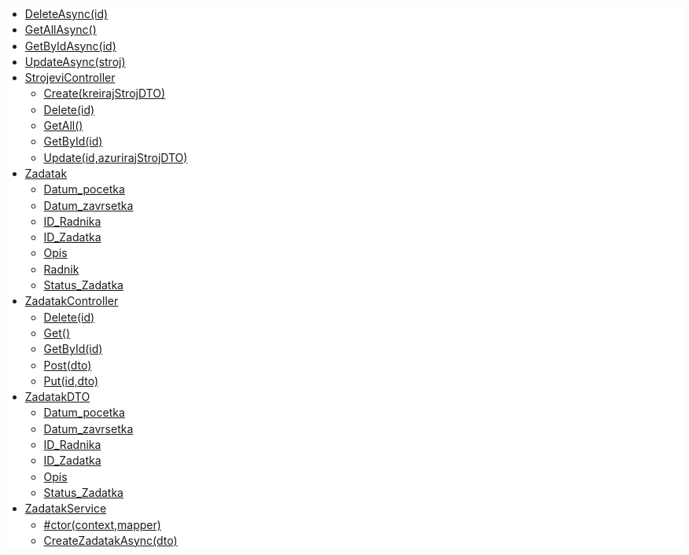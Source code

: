   - [DeleteAsync(id)](#M-WebApiPaulovnija-Services-StrojService-DeleteAsync-System-Int32- 'WebApiPaulovnija.Services.StrojService.DeleteAsync(System.Int32)')
  - [GetAllAsync()](#M-WebApiPaulovnija-Services-StrojService-GetAllAsync 'WebApiPaulovnija.Services.StrojService.GetAllAsync')
  - [GetByIdAsync(id)](#M-WebApiPaulovnija-Services-StrojService-GetByIdAsync-System-Int32- 'WebApiPaulovnija.Services.StrojService.GetByIdAsync(System.Int32)')
  - [UpdateAsync(stroj)](#M-WebApiPaulovnija-Services-StrojService-UpdateAsync-WebApiPaulovnija-Models-Stroj- 'WebApiPaulovnija.Services.StrojService.UpdateAsync(WebApiPaulovnija.Models.Stroj)')
- [StrojeviController](#T-WebApiPaulovnija-Controllers-StrojeviController 'WebApiPaulovnija.Controllers.StrojeviController')
  - [Create(kreirajStrojDTO)](#M-WebApiPaulovnija-Controllers-StrojeviController-Create-WebApiPaulovnija-DTO-KreirajStrojDTO- 'WebApiPaulovnija.Controllers.StrojeviController.Create(WebApiPaulovnija.DTO.KreirajStrojDTO)')
  - [Delete(id)](#M-WebApiPaulovnija-Controllers-StrojeviController-Delete-System-Int32- 'WebApiPaulovnija.Controllers.StrojeviController.Delete(System.Int32)')
  - [GetAll()](#M-WebApiPaulovnija-Controllers-StrojeviController-GetAll 'WebApiPaulovnija.Controllers.StrojeviController.GetAll')
  - [GetById(id)](#M-WebApiPaulovnija-Controllers-StrojeviController-GetById-System-Int32- 'WebApiPaulovnija.Controllers.StrojeviController.GetById(System.Int32)')
  - [Update(id,azurirajStrojDTO)](#M-WebApiPaulovnija-Controllers-StrojeviController-Update-System-Int32,WebApiPaulovnija-DTO-AzurirajStrojDTO- 'WebApiPaulovnija.Controllers.StrojeviController.Update(System.Int32,WebApiPaulovnija.DTO.AzurirajStrojDTO)')
- [Zadatak](#T-WebApiPaulovnija-Models-Zadatak 'WebApiPaulovnija.Models.Zadatak')
  - [Datum_pocetka](#P-WebApiPaulovnija-Models-Zadatak-Datum_pocetka 'WebApiPaulovnija.Models.Zadatak.Datum_pocetka')
  - [Datum_zavrsetka](#P-WebApiPaulovnija-Models-Zadatak-Datum_zavrsetka 'WebApiPaulovnija.Models.Zadatak.Datum_zavrsetka')
  - [ID_Radnika](#P-WebApiPaulovnija-Models-Zadatak-ID_Radnika 'WebApiPaulovnija.Models.Zadatak.ID_Radnika')
  - [ID_Zadatka](#P-WebApiPaulovnija-Models-Zadatak-ID_Zadatka 'WebApiPaulovnija.Models.Zadatak.ID_Zadatka')
  - [Opis](#P-WebApiPaulovnija-Models-Zadatak-Opis 'WebApiPaulovnija.Models.Zadatak.Opis')
  - [Radnik](#P-WebApiPaulovnija-Models-Zadatak-Radnik 'WebApiPaulovnija.Models.Zadatak.Radnik')
  - [Status_Zadatka](#P-WebApiPaulovnija-Models-Zadatak-Status_Zadatka 'WebApiPaulovnija.Models.Zadatak.Status_Zadatka')
- [ZadatakController](#T-WebApiPaulovnija-Controllers-ZadatakController 'WebApiPaulovnija.Controllers.ZadatakController')
  - [Delete(id)](#M-WebApiPaulovnija-Controllers-ZadatakController-Delete-System-Int32- 'WebApiPaulovnija.Controllers.ZadatakController.Delete(System.Int32)')
  - [Get()](#M-WebApiPaulovnija-Controllers-ZadatakController-Get 'WebApiPaulovnija.Controllers.ZadatakController.Get')
  - [GetById(id)](#M-WebApiPaulovnija-Controllers-ZadatakController-GetById-System-Int32- 'WebApiPaulovnija.Controllers.ZadatakController.GetById(System.Int32)')
  - [Post(dto)](#M-WebApiPaulovnija-Controllers-ZadatakController-Post-KreirajZadatakDTO- 'WebApiPaulovnija.Controllers.ZadatakController.Post(KreirajZadatakDTO)')
  - [Put(id,dto)](#M-WebApiPaulovnija-Controllers-ZadatakController-Put-System-Int32,AzurirajZadatakDTO- 'WebApiPaulovnija.Controllers.ZadatakController.Put(System.Int32,AzurirajZadatakDTO)')
- [ZadatakDTO](#T-WebApiPaulovnija-DTO-ZadatakDTO 'WebApiPaulovnija.DTO.ZadatakDTO')
  - [Datum_pocetka](#P-WebApiPaulovnija-DTO-ZadatakDTO-Datum_pocetka 'WebApiPaulovnija.DTO.ZadatakDTO.Datum_pocetka')
  - [Datum_zavrsetka](#P-WebApiPaulovnija-DTO-ZadatakDTO-Datum_zavrsetka 'WebApiPaulovnija.DTO.ZadatakDTO.Datum_zavrsetka')
  - [ID_Radnika](#P-WebApiPaulovnija-DTO-ZadatakDTO-ID_Radnika 'WebApiPaulovnija.DTO.ZadatakDTO.ID_Radnika')
  - [ID_Zadatka](#P-WebApiPaulovnija-DTO-ZadatakDTO-ID_Zadatka 'WebApiPaulovnija.DTO.ZadatakDTO.ID_Zadatka')
  - [Opis](#P-WebApiPaulovnija-DTO-ZadatakDTO-Opis 'WebApiPaulovnija.DTO.ZadatakDTO.Opis')
  - [Status_Zadatka](#P-WebApiPaulovnija-DTO-ZadatakDTO-Status_Zadatka 'WebApiPaulovnija.DTO.ZadatakDTO.Status_Zadatka')
- [ZadatakService](#T--ZadatakService '.ZadatakService')
  - [#ctor(context,mapper)](#M-ZadatakService-#ctor-PaulovnijaContext,AutoMapper-IMapper- 'ZadatakService.#ctor(PaulovnijaContext,AutoMapper.IMapper)')
  - [CreateZadatakAsync(dto)](#M-ZadatakService-CreateZadatakAsync-KreirajZadatakDTO- 'ZadatakService.CreateZadatakAsync(KreirajZadatakDTO)')